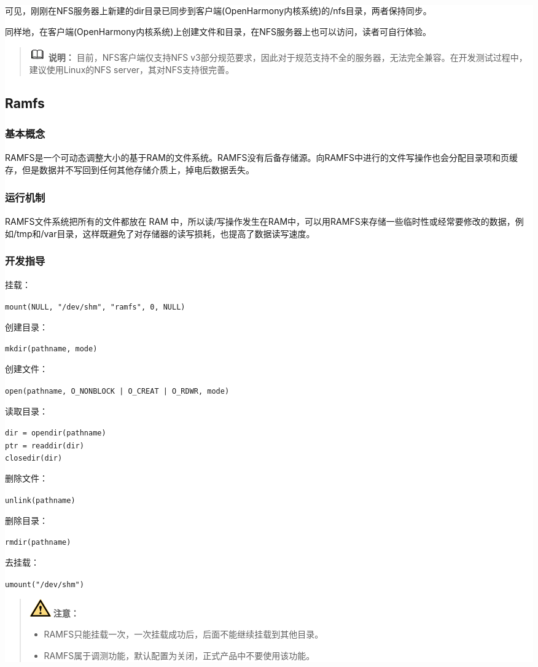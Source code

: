    可见，刚刚在NFS服务器上新建的dir目录已同步到客户端(OpenHarmony内核系统)的/nfs目录，两者保持同步。

   同样地，在客户端(OpenHarmony内核系统)上创建文件和目录，在NFS服务器上也可以访问，读者可自行体验。

   > ![icon-note.gif](public_sys-resources/icon-note.gif) **说明：**
   > 目前，NFS客户端仅支持NFS v3部分规范要求，因此对于规范支持不全的服务器，无法完全兼容。在开发测试过程中，建议使用Linux的NFS server，其对NFS支持很完善。

## Ramfs

### 基本概念

RAMFS是一个可动态调整大小的基于RAM的文件系统。RAMFS没有后备存储源。向RAMFS中进行的文件写操作也会分配目录项和页缓存，但是数据并不写回到任何其他存储介质上，掉电后数据丢失。
### 运行机制
RAMFS文件系统把所有的文件都放在 RAM 中，所以读/写操作发生在RAM中，可以用RAMFS来存储一些临时性或经常要修改的数据，例如/tmp和/var目录，这样既避免了对存储器的读写损耗，也提高了数据读写速度。
### 开发指导
挂载：  
```
mount(NULL, "/dev/shm", "ramfs", 0, NULL)
```
创建目录：  
```
mkdir(pathname, mode)
```
创建文件： 
```
open(pathname, O_NONBLOCK | O_CREAT | O_RDWR, mode)
```
读取目录：  
```
dir = opendir(pathname) 
ptr = readdir(dir)
closedir(dir)
```
删除文件：  
```
unlink(pathname)
```
删除目录： 
```
rmdir(pathname)
```
去挂载：  
```
umount("/dev/shm")
```
> ![icon-caution.gif](public_sys-resources/icon-caution.gif) **注意：**
> - RAMFS只能挂载一次，一次挂载成功后，后面不能继续挂载到其他目录。
> 
> - RAMFS属于调测功能，默认配置为关闭，正式产品中不要使用该功能。
